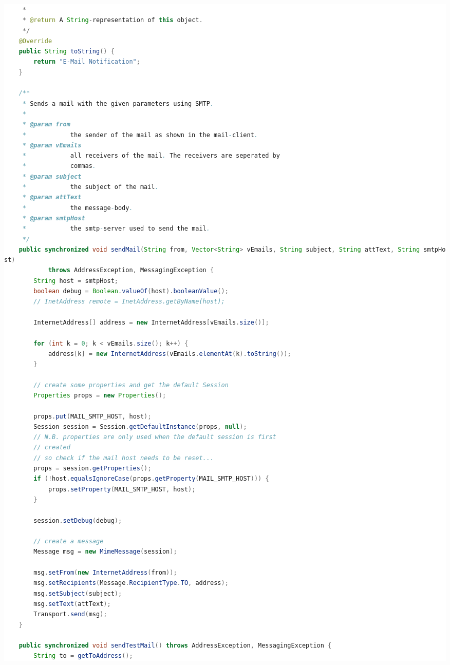 ```java
     *
     * @return A String-representation of this object.
     */
    @Override
    public String toString() {
        return "E-Mail Notification";
    }

    /**
     * Sends a mail with the given parameters using SMTP.
     *
     * @param from
     *            the sender of the mail as shown in the mail-client.
     * @param vEmails
     *            all receivers of the mail. The receivers are seperated by
     *            commas.
     * @param subject
     *            the subject of the mail.
     * @param attText
     *            the message-body.
     * @param smtpHost
     *            the smtp-server used to send the mail.
     */
    public synchronized void sendMail(String from, Vector<String> vEmails, String subject, String attText, String smtpHost)
            throws AddressException, MessagingException {
        String host = smtpHost;
        boolean debug = Boolean.valueOf(host).booleanValue();
        // InetAddress remote = InetAddress.getByName(host);

        InternetAddress[] address = new InternetAddress[vEmails.size()];

        for (int k = 0; k < vEmails.size(); k++) {
            address[k] = new InternetAddress(vEmails.elementAt(k).toString());
        }

        // create some properties and get the default Session
        Properties props = new Properties();

        props.put(MAIL_SMTP_HOST, host);
        Session session = Session.getDefaultInstance(props, null);
        // N.B. properties are only used when the default session is first
        // created
        // so check if the mail host needs to be reset...
        props = session.getProperties();
        if (!host.equalsIgnoreCase(props.getProperty(MAIL_SMTP_HOST))) {
            props.setProperty(MAIL_SMTP_HOST, host);
        }

        session.setDebug(debug);

        // create a message
        Message msg = new MimeMessage(session);

        msg.setFrom(new InternetAddress(from));
        msg.setRecipients(Message.RecipientType.TO, address);
        msg.setSubject(subject);
        msg.setText(attText);
        Transport.send(msg);
    }

    public synchronized void sendTestMail() throws AddressException, MessagingException {
        String to = getToAddress();
```